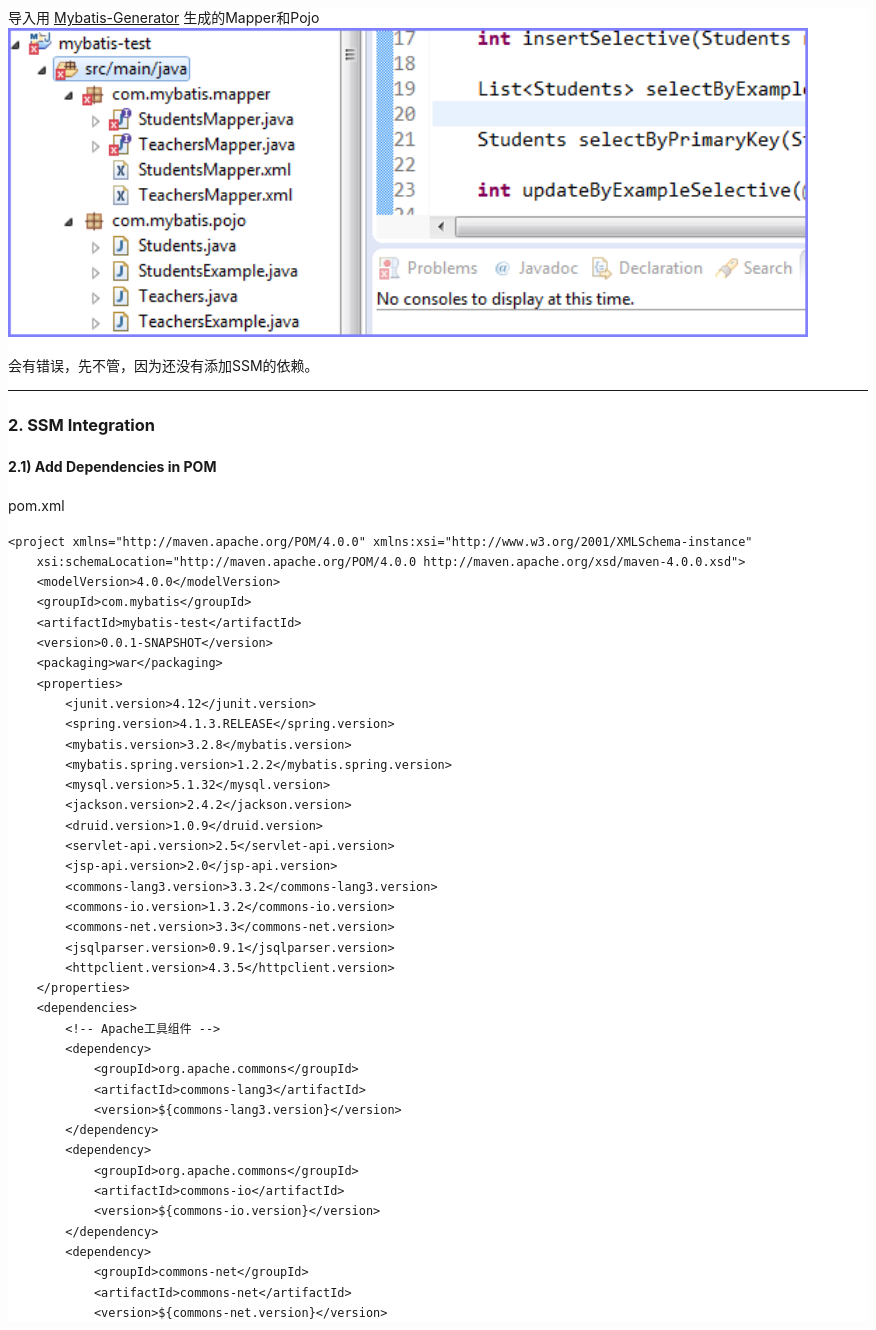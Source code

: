 导入用 <a href="/2017/03/mybatis-generator/" target="_blank">Mybatis-Generator</a> 生成的Mapper和Pojo
<img src="\assets\images\mybatis-spring-springmvc-integration\mybatis-spring-springmvc-integration-6.png" width="800" />

会有错误，先不管，因为还没有添加SSM的依赖。

---

### 2. SSM Integration  
#### **2.1) Add Dependencies in POM** 

pom.xml
```
<project xmlns="http://maven.apache.org/POM/4.0.0" xmlns:xsi="http://www.w3.org/2001/XMLSchema-instance"
	xsi:schemaLocation="http://maven.apache.org/POM/4.0.0 http://maven.apache.org/xsd/maven-4.0.0.xsd">
	<modelVersion>4.0.0</modelVersion>
	<groupId>com.mybatis</groupId>
	<artifactId>mybatis-test</artifactId>
	<version>0.0.1-SNAPSHOT</version>
	<packaging>war</packaging>
	<properties>
		<junit.version>4.12</junit.version>
		<spring.version>4.1.3.RELEASE</spring.version>
		<mybatis.version>3.2.8</mybatis.version>
		<mybatis.spring.version>1.2.2</mybatis.spring.version>
		<mysql.version>5.1.32</mysql.version>
		<jackson.version>2.4.2</jackson.version>
		<druid.version>1.0.9</druid.version>
		<servlet-api.version>2.5</servlet-api.version>
		<jsp-api.version>2.0</jsp-api.version>
		<commons-lang3.version>3.3.2</commons-lang3.version>
		<commons-io.version>1.3.2</commons-io.version>
		<commons-net.version>3.3</commons-net.version>
		<jsqlparser.version>0.9.1</jsqlparser.version>
		<httpclient.version>4.3.5</httpclient.version>
	</properties>
	<dependencies>
		<!-- Apache工具组件 -->
		<dependency>
			<groupId>org.apache.commons</groupId>
			<artifactId>commons-lang3</artifactId>
			<version>${commons-lang3.version}</version>
		</dependency>
		<dependency>
			<groupId>org.apache.commons</groupId>
			<artifactId>commons-io</artifactId>
			<version>${commons-io.version}</version>
		</dependency>
		<dependency>
			<groupId>commons-net</groupId>
			<artifactId>commons-net</artifactId>
			<version>${commons-net.version}</version>
```